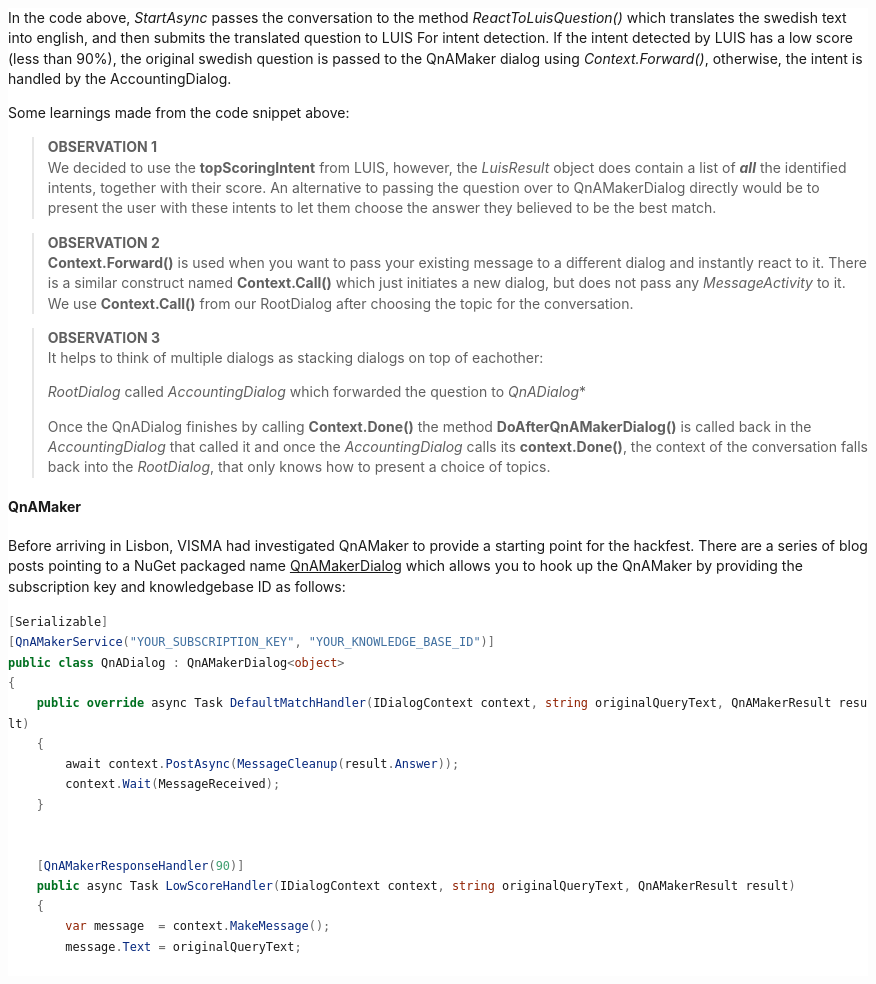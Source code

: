 In the code above, *StartAsync* passes the conversation to the method *ReactToLuisQuestion()* which translates the swedish text into
english, and then submits the translated question to LUIS For intent detection. If the intent detected by LUIS has a low score (less than 90%), 
the original swedish question is passed to the QnAMaker dialog using *Context.Forward()*, otherwise, the intent is handled by the AccountingDialog.

Some learnings made from the code snippet above:

>**OBSERVATION 1** <br />
>We decided to use the **topScoringIntent** from LUIS, however, the *LuisResult* object does contain a list of ***all***
>the identified intents, together with their score. An alternative to passing the question over to QnAMakerDialog directly
>would be to present the user with these intents to let them choose the answer they believed to be the best match.

>**OBSERVATION 2**<br />
>**Context.Forward()** is used when you want to pass your existing message to a different dialog and instantly react to it.
>There is a similar construct named **Context.Call()** which just initiates a new dialog, but does not pass any *MessageActivity* to it. We use
>**Context.Call()** from our RootDialog after choosing the topic for the conversation.


>**OBSERVATION 3**<br />
>It helps to think of multiple dialogs as stacking dialogs on top of eachother:
>
>*RootDialog* called *AccountingDialog* which forwarded the question to *QnADialog**
>
> Once the QnADialog finishes by calling **Context.Done()** the method 
>**DoAfterQnAMakerDialog()** is called back in the *AccountingDialog* that called it and once the *AccountingDialog* calls its **context.Done()**, the 
>context of the conversation falls back into the *RootDialog*, that only knows how to present a choice of topics.






#### QnAMaker

Before arriving in Lisbon, VISMA had investigated QnAMaker to provide a starting point for the hackfest. There are a series of blog posts
pointing to a NuGet packaged name [QnAMakerDialog](https://github.com/garypretty/botframework/tree/master/QnAMakerDialog) which allows you to 
hook up the QnAMaker by providing the subscription key and knowledgebase ID as follows: 

```csharp
[Serializable]
[QnAMakerService("YOUR_SUBSCRIPTION_KEY", "YOUR_KNOWLEDGE_BASE_ID")]    
public class QnADialog : QnAMakerDialog<object>
{
    public override async Task DefaultMatchHandler(IDialogContext context, string originalQueryText, QnAMakerResult result)
    {
        await context.PostAsync(MessageCleanup(result.Answer));
        context.Wait(MessageReceived);
    }


    [QnAMakerResponseHandler(90)]
    public async Task LowScoreHandler(IDialogContext context, string originalQueryText, QnAMakerResult result)
    {
        var message  = context.MakeMessage();
        message.Text = originalQueryText;
            
```